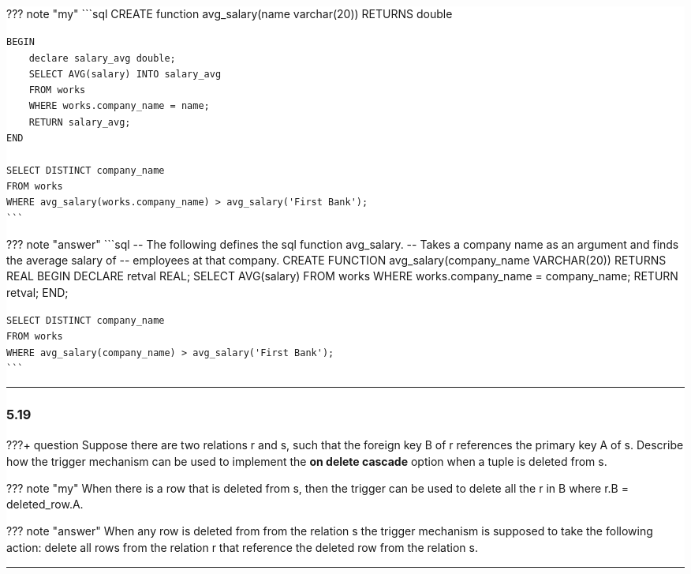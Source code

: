 ??? note "my"
    ```sql
    CREATE function avg_salary(name varchar(20))
    RETURNS double

    BEGIN
        declare salary_avg double;
        SELECT AVG(salary) INTO salary_avg
        FROM works
        WHERE works.company_name = name;
        RETURN salary_avg;
    END
    
    SELECT DISTINCT company_name
    FROM works
    WHERE avg_salary(works.company_name) > avg_salary('First Bank');
    ```

??? note "answer"
    ```sql
    -- The following defines the sql function avg_salary.
    -- Takes a company name as an argument and finds the average salary of
    -- employees at that company.
    CREATE FUNCTION avg_salary(company_name VARCHAR(20))
        RETURNS REAL
        BEGIN
        DECLARE retval REAL;
            SELECT AVG(salary)
            FROM works
            WHERE works.company_name = company_name;
        RETURN retval;
        END;

    SELECT DISTINCT company_name
    FROM works
    WHERE avg_salary(company_name) > avg_salary('First Bank');
    ```

---

### 5.19

???+ question
    Suppose there are two relations r and s, such that the foreign key B of r references the primary key A of s. Describe how the trigger mechanism can be used to implement the **on delete cascade** option when a tuple is deleted from s.

??? note "my"
    When there is a row that is deleted from s, then the trigger can be used to delete all the r in B where r.B = deleted_row.A.

??? note "answer"
    When any row is deleted from from the relation s the trigger mechanism is supposed to take the following action: delete all rows from the relation r that reference the deleted row from the relation s.

---